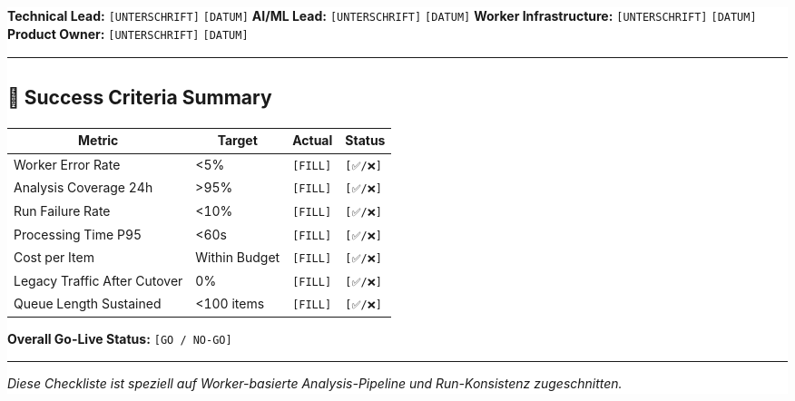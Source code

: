 **Technical Lead:** `[UNTERSCHRIFT]` `[DATUM]`
**AI/ML Lead:** `[UNTERSCHRIFT]` `[DATUM]`
**Worker Infrastructure:** `[UNTERSCHRIFT]` `[DATUM]`
**Product Owner:** `[UNTERSCHRIFT]` `[DATUM]`

---

## 🎯 Success Criteria Summary

| **Metric** | **Target** | **Actual** | **Status** |
|------------|------------|------------|------------|
| Worker Error Rate | <5% | `[FILL]` | `[✅/❌]` |
| Analysis Coverage 24h | >95% | `[FILL]` | `[✅/❌]` |
| Run Failure Rate | <10% | `[FILL]` | `[✅/❌]` |
| Processing Time P95 | <60s | `[FILL]` | `[✅/❌]` |
| Cost per Item | Within Budget | `[FILL]` | `[✅/❌]` |
| Legacy Traffic After Cutover | 0% | `[FILL]` | `[✅/❌]` |
| Queue Length Sustained | <100 items | `[FILL]` | `[✅/❌]` |

**Overall Go-Live Status:** `[GO / NO-GO]`

---

*Diese Checkliste ist speziell auf Worker-basierte Analysis-Pipeline und Run-Konsistenz zugeschnitten.*